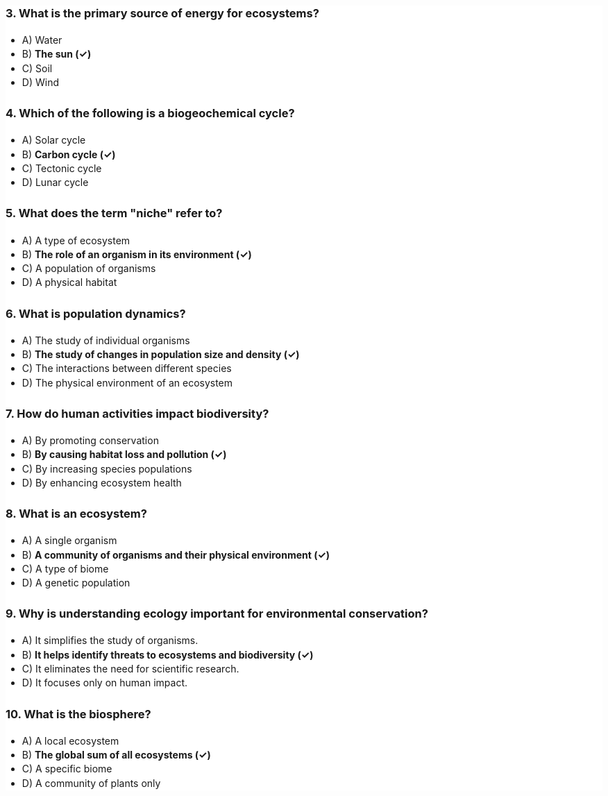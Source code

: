 ### 3. What is the primary source of energy for ecosystems?

- A) Water
- B) **The sun (✓)**
- C) Soil
- D) Wind

### 4. Which of the following is a biogeochemical cycle?

- A) Solar cycle
- B) **Carbon cycle (✓)**
- C) Tectonic cycle
- D) Lunar cycle

### 5. What does the term "niche" refer to?

- A) A type of ecosystem
- B) **The role of an organism in its environment (✓)**
- C) A population of organisms
- D) A physical habitat

### 6. What is population dynamics?

- A) The study of individual organisms
- B) **The study of changes in population size and density (✓)**
- C) The interactions between different species
- D) The physical environment of an ecosystem

### 7. How do human activities impact biodiversity?

- A) By promoting conservation
- B) **By causing habitat loss and pollution (✓)**
- C) By increasing species populations
- D) By enhancing ecosystem health

### 8. What is an ecosystem?

- A) A single organism
- B) **A community of organisms and their physical environment (✓)**
- C) A type of biome
- D) A genetic population

### 9. Why is understanding ecology important for environmental conservation?

- A) It simplifies the study of organisms.
- B) **It helps identify threats to ecosystems and biodiversity (✓)**
- C) It eliminates the need for scientific research.
- D) It focuses only on human impact.

### 10. What is the biosphere?

- A) A local ecosystem
- B) **The global sum of all ecosystems (✓)**
- C) A specific biome
- D) A community of plants only
